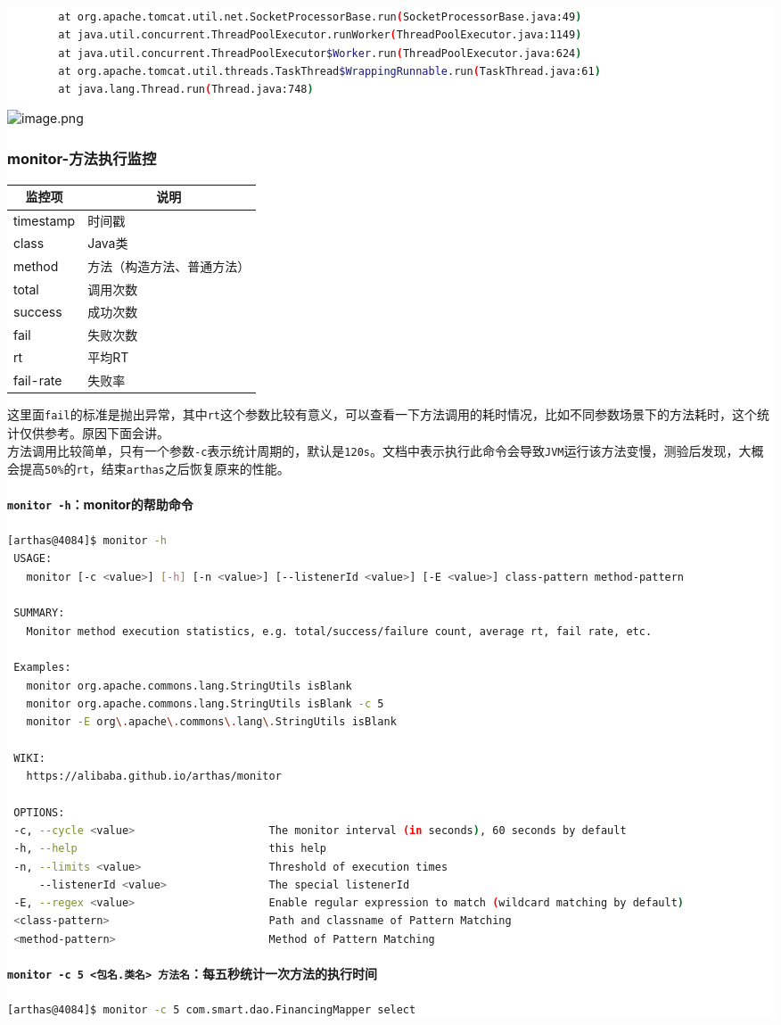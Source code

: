 ```bash
        at org.apache.tomcat.util.net.SocketProcessorBase.run(SocketProcessorBase.java:49)
        at java.util.concurrent.ThreadPoolExecutor.runWorker(ThreadPoolExecutor.java:1149)
        at java.util.concurrent.ThreadPoolExecutor$Worker.run(ThreadPoolExecutor.java:624)
        at org.apache.tomcat.util.threads.TaskThread$WrappingRunnable.run(TaskThread.java:61)
        at java.lang.Thread.run(Thread.java:748)
```
![image.png](https://cdn.nlark.com/yuque/0/2020/png/396745/1595065612739-6b8480d8-1908-420f-8a95-302db06d361e.png#averageHue=%23484848&height=583&id=QeyiG&originHeight=1750&originWidth=3323&originalType=binary&ratio=1&rotation=0&showTitle=false&size=2233209&status=done&style=none&title=&width=1107.6666666666667)
<a name="6O9BN"></a>
### monitor-方法执行监控
| **监控项** | **说明** |
| --- | --- |
| timestamp | 时间戳 |
| class | Java类 |
| method | 方法（构造方法、普通方法） |
| total | 调用次数 |
| success | 成功次数 |
| fail | 失败次数 |
| rt | 平均RT |
| fail-rate | 失败率 |

这里面`fail`的标准是抛出异常，其中`rt`这个参数比较有意义，可以查看一下方法调用的耗时情况，比如不同参数场景下的方法耗时，这个统计仅供参考。原因下面会讲。<br />方法调用比较简单，只有一个参数`-c`表示统计周期的，默认是`120s`。文档中表示执行此命令会导致`JVM`运行该方法变慢，测验后发现，大概会提高`50%`的`rt`，结束`arthas`之后恢复原来的性能。
<a name="35YM9"></a>
#### `monitor -h`：monitor的帮助命令
```bash
[arthas@4084]$ monitor -h
 USAGE:
   monitor [-c <value>] [-h] [-n <value>] [--listenerId <value>] [-E <value>] class-pattern method-pattern

 SUMMARY:
   Monitor method execution statistics, e.g. total/success/failure count, average rt, fail rate, etc.

 Examples:
   monitor org.apache.commons.lang.StringUtils isBlank
   monitor org.apache.commons.lang.StringUtils isBlank -c 5
   monitor -E org\.apache\.commons\.lang\.StringUtils isBlank

 WIKI:
   https://alibaba.github.io/arthas/monitor

 OPTIONS:
 -c, --cycle <value>                     The monitor interval (in seconds), 60 seconds by default
 -h, --help                              this help
 -n, --limits <value>                    Threshold of execution times
     --listenerId <value>                The special listenerId
 -E, --regex <value>                     Enable regular expression to match (wildcard matching by default)
 <class-pattern>                         Path and classname of Pattern Matching
 <method-pattern>                        Method of Pattern Matching
```
<a name="7uuQl"></a>
#### `monitor -c 5 <包名.类名> 方法名`：每五秒统计一次方法的执行时间
```bash
[arthas@4084]$ monitor -c 5 com.smart.dao.FinancingMapper select
```